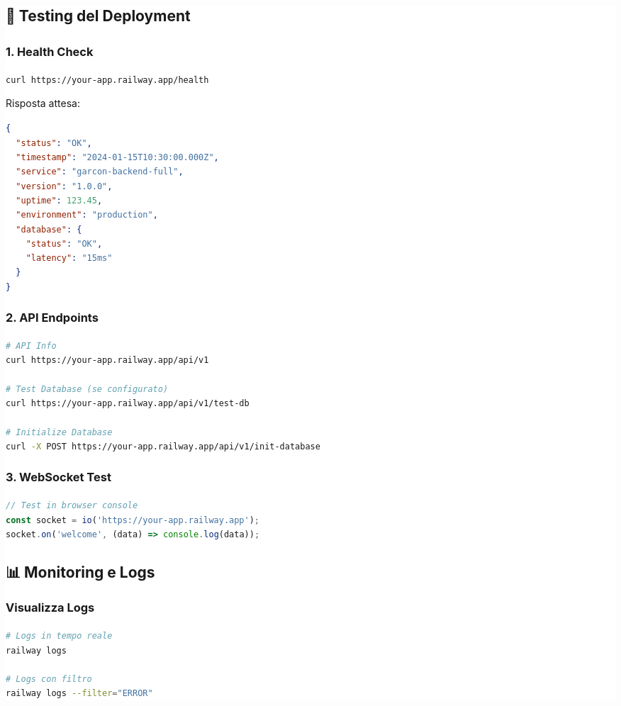 ## 🧪 Testing del Deployment

### 1. Health Check
```bash
curl https://your-app.railway.app/health
```

Risposta attesa:
```json
{
  "status": "OK",
  "timestamp": "2024-01-15T10:30:00.000Z",
  "service": "garcon-backend-full",
  "version": "1.0.0",
  "uptime": 123.45,
  "environment": "production",
  "database": {
    "status": "OK",
    "latency": "15ms"
  }
}
```

### 2. API Endpoints
```bash
# API Info
curl https://your-app.railway.app/api/v1

# Test Database (se configurato)
curl https://your-app.railway.app/api/v1/test-db

# Initialize Database
curl -X POST https://your-app.railway.app/api/v1/init-database
```

### 3. WebSocket Test
```javascript
// Test in browser console
const socket = io('https://your-app.railway.app');
socket.on('welcome', (data) => console.log(data));
```

## 📊 Monitoring e Logs

### Visualizza Logs
```bash
# Logs in tempo reale
railway logs

# Logs con filtro
railway logs --filter="ERROR"
```
